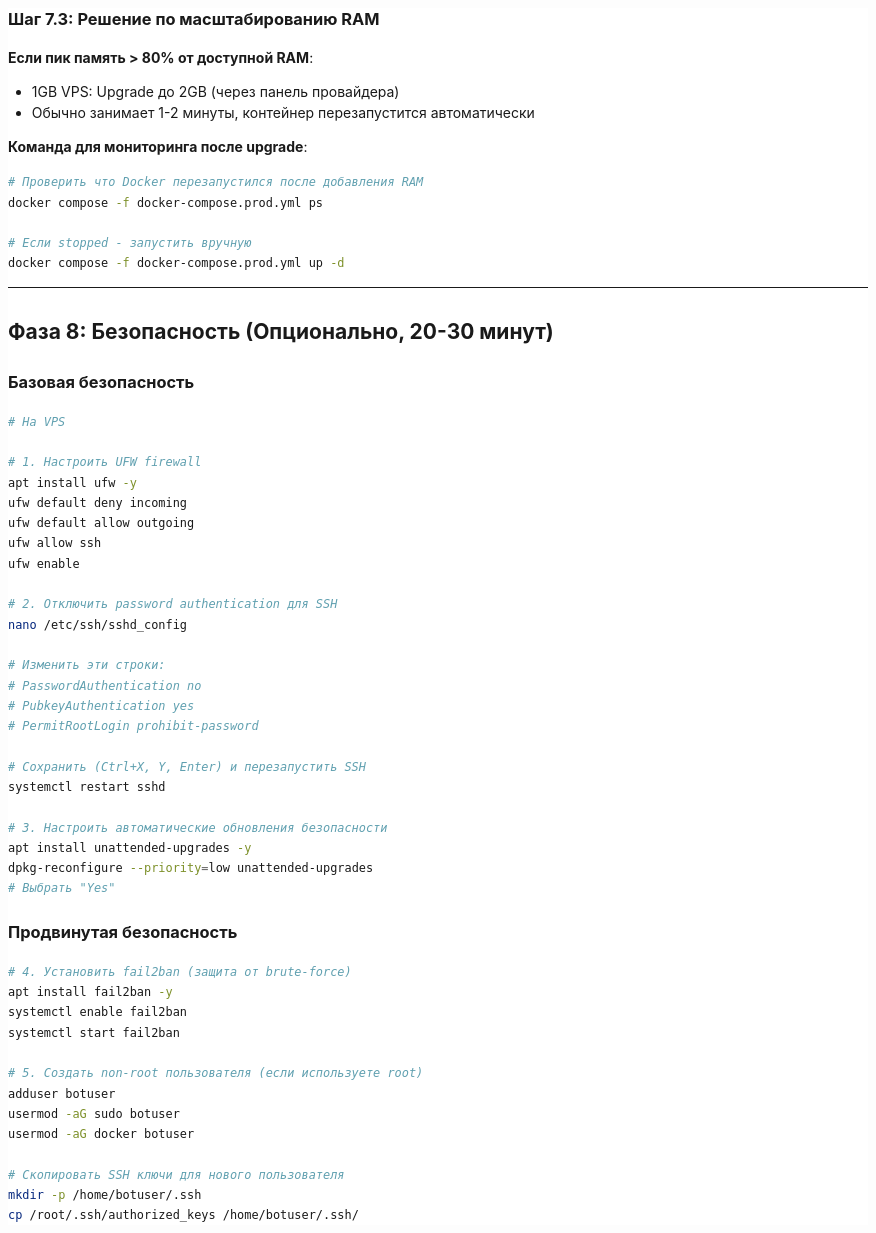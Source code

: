 ### Шаг 7.3: Решение по масштабированию RAM

**Если пик память > 80% от доступной RAM**:
- 1GB VPS: Upgrade до 2GB (через панель провайдера)
- Обычно занимает 1-2 минуты, контейнер перезапустится автоматически

**Команда для мониторинга после upgrade**:

```bash
# Проверить что Docker перезапустился после добавления RAM
docker compose -f docker-compose.prod.yml ps

# Если stopped - запустить вручную
docker compose -f docker-compose.prod.yml up -d
```

---

## Фаза 8: Безопасность (Опционально, 20-30 минут)

### Базовая безопасность

```bash
# На VPS

# 1. Настроить UFW firewall
apt install ufw -y
ufw default deny incoming
ufw default allow outgoing
ufw allow ssh
ufw enable

# 2. Отключить password authentication для SSH
nano /etc/ssh/sshd_config

# Изменить эти строки:
# PasswordAuthentication no
# PubkeyAuthentication yes
# PermitRootLogin prohibit-password

# Сохранить (Ctrl+X, Y, Enter) и перезапустить SSH
systemctl restart sshd

# 3. Настроить автоматические обновления безопасности
apt install unattended-upgrades -y
dpkg-reconfigure --priority=low unattended-upgrades
# Выбрать "Yes"
```

### Продвинутая безопасность

```bash
# 4. Установить fail2ban (защита от brute-force)
apt install fail2ban -y
systemctl enable fail2ban
systemctl start fail2ban

# 5. Создать non-root пользователя (если используете root)
adduser botuser
usermod -aG sudo botuser
usermod -aG docker botuser

# Скопировать SSH ключи для нового пользователя
mkdir -p /home/botuser/.ssh
cp /root/.ssh/authorized_keys /home/botuser/.ssh/
```